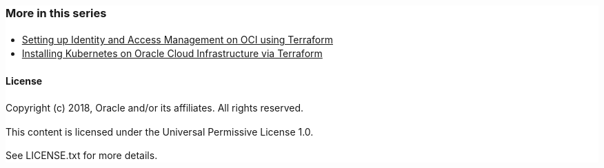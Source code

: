 ### More in this series
* [Setting up Identity and Access Management on OCI using Terraform](https://gitlab-odx.oracledx.com/cloudnative/devcenter/blob/master/content/terraform/Setting-up-Identity-and-Access-Management-on-OCI-Using-Terraform.md)
* [Installing Kubernetes on Oracle Cloud Infrastructure via Terraform](https://gitlab-odx.oracledx.com/cloudnative/devcenter/blob/master/content/kubernetes/Installing-Kubernetes-on-Oracle-Cloud-Infrastructure-via-Terraform.md)


#### License
Copyright (c) 2018, Oracle and/or its affiliates. All rights
reserved.

This content is licensed under the Universal Permissive
License 1.0.

See LICENSE.txt for more details.
